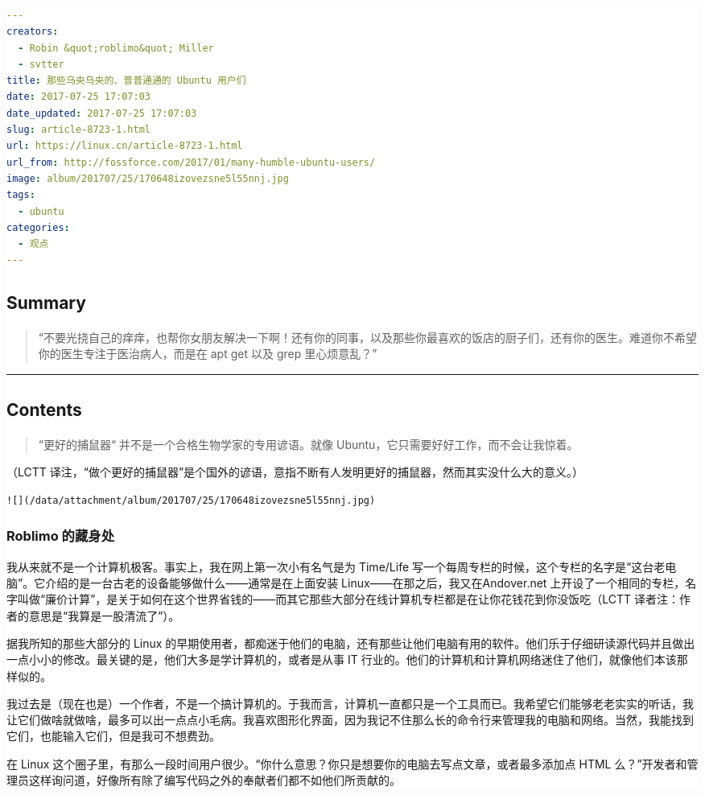 ```yaml
---
creators:
  - Robin &quot;roblimo&quot; Miller
  - svtter
title: 那些乌央乌央的、普普通通的 Ubuntu 用户们
date: 2017-07-25 17:07:03
date_updated: 2017-07-25 17:07:03
slug: article-8723-1.html
url: https://linux.cn/article-8723-1.html
url_from: http://fossforce.com/2017/01/many-humble-ubuntu-users/
image: album/201707/25/170648izovezsne5l55nnj.jpg
tags:
  - ubuntu
categories:
  - 观点
---
```


## Summary

> “不要光挠自己的痒痒，也帮你女朋友解决一下啊！还有你的同事，以及那些你最喜欢的饭店的厨子们，还有你的医生。难道你不希望你的医生专注于医治病人，而是在 apt get 以及 grep 里心烦意乱？”

***



## Contents

> 
> “更好的捕鼠器“ 并不是一个合格生物学家的专用谚语。就像 Ubuntu，它只需要好好工作，而不会让我惊着。
> 
> 
> 

（LCTT 译注，“做个更好的捕鼠器”是个国外的谚语，意指不断有人发明更好的捕鼠器，然而其实没什么大的意义。）

`![](/data/attachment/album/201707/25/170648izovezsne5l55nnj.jpg)`

### Roblimo 的藏身处

我从来就不是一个计算机极客。事实上，我在网上第一次小有名气是为 Time/Life 写一个每周专栏的时候，这个专栏的名字是“这台老电脑”。它介绍的是一台古老的设备能够做什么——通常是在上面安装 Linux——在那之后，我又在Andover.net 上开设了一个相同的专栏，名字叫做“廉价计算”，是关于如何在这个世界省钱的——而其它那些大部分在线计算机专栏都是在让你花钱花到你没饭吃（LCTT 译者注：作者的意思是“我算是一股清流了”）。

据我所知的那些大部分的 Linux 的早期使用者，都痴迷于他们的电脑，还有那些让他们电脑有用的软件。他们乐于仔细研读源代码并且做出一点小小的修改。最关键的是，他们大多是学计算机的，或者是从事 IT 行业的。他们的计算机和计算机网络迷住了他们，就像他们本该那样似的。

我过去是（现在也是）一个作者，不是一个搞计算机的。于我而言，计算机一直都只是一个工具而已。我希望它们能够老老实实的听话，我让它们做啥就做啥，最多可以出一点点小毛病。我喜欢图形化界面，因为我记不住那么长的命令行来管理我的电脑和网络。当然，我能找到它们，也能输入它们，但是我可不想费劲。

在 Linux 这个圈子里，有那么一段时间用户很少。“你什么意思？你只是想要你的电脑去写点文章，或者最多添加点 HTML 么？”开发者和管理员这样询问道，好像所有除了编写代码之外的奉献者们都不如他们所贡献的。
